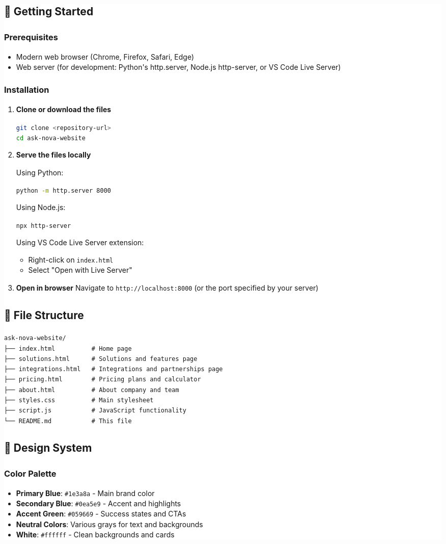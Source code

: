 ## 🚀 Getting Started

### Prerequisites
- Modern web browser (Chrome, Firefox, Safari, Edge)
- Web server (for development: Python's http.server, Node.js http-server, or VS Code Live Server)

### Installation

1. **Clone or download the files**
   ```bash
   git clone <repository-url>
   cd ask-nova-website
   ```

2. **Serve the files locally**
   
   Using Python:
   ```bash
   python -m http.server 8000
   ```
   
   Using Node.js:
   ```bash
   npx http-server
   ```
   
   Using VS Code Live Server extension:
   - Right-click on `index.html`
   - Select "Open with Live Server"

3. **Open in browser**
   Navigate to `http://localhost:8000` (or the port specified by your server)

## 📁 File Structure

```
ask-nova-website/
├── index.html          # Home page
├── solutions.html      # Solutions and features page
├── integrations.html   # Integrations and partnerships page
├── pricing.html        # Pricing plans and calculator
├── about.html          # About company and team
├── styles.css          # Main stylesheet
├── script.js           # JavaScript functionality
└── README.md           # This file
```

## 🎨 Design System

### Color Palette
- **Primary Blue**: `#1e3a8a` - Main brand color
- **Secondary Blue**: `#0ea5e9` - Accent and highlights
- **Accent Green**: `#059669` - Success states and CTAs
- **Neutral Colors**: Various grays for text and backgrounds
- **White**: `#ffffff` - Clean backgrounds and cards
